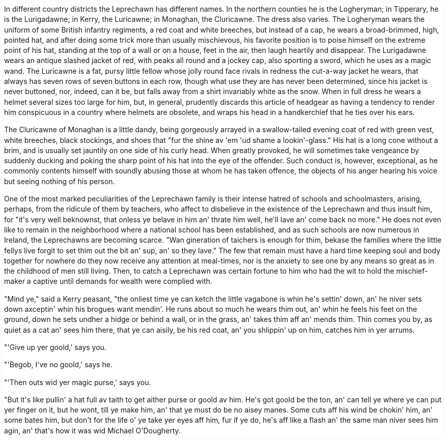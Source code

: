 <p>In different country districts the Leprechawn has different names. In the northern counties he is the Logheryman; in Tipperary, he is the Lurigadawne; in Kerry, the Luricawne; in Monaghan, the Cluricawne. The dress also varies. The Logheryman wears the uniform of some British infantry regiments, a red coat and white breeches, but instead of a cap, he wears a broad-brimmed, high, pointed hat, and after doing some trick more than usually mischievous, his favorite position is to poise himself on the extreme point of his hat, standing at the top of a wall or on a house, feet in the air, then laugh heartily and disappear. The Lurigadawne wears an antique slashed jacket of red, with peaks all round and a jockey cap, also sporting a sword, which he uses as a magic wand. The Luricawne is a fat, pursy little fellow whose jolly round face rivals in redness the cut-a-way jacket he wears, that always has seven rows of seven buttons in each row, though what use they are has never been determined, since his jacket is never buttoned, nor, indeed, can it be, but falls away from a shirt invariably white as the snow. When in full dress he wears a helmet several sizes too large for him, but, in general, prudently discards this article of headgear as having a tendency to render him conspicuous in a country where helmets are obsolete, and wraps his head in a handkerchief that he ties over his ears.</p>

<p>The Cluricawne of Monaghan is a little dandy, being gorgeously arrayed in a swallow-tailed evening coat of red with green vest, white breeches, black stockings, and shoes that "fur the shine av 'em 'ud shame a lookin'-glass." His hat is a long cone without a brim, and is usually set jauntily on one side of his curly head. When greatly provoked, he will sometimes take vengeance by suddenly ducking and poking the sharp point of his hat into the eye of the offender. Such conduct is, however, exceptional, as he commonly contents himself with soundly abusing those at whom he has taken offence, the objects of his anger hearing his voice but seeing nothing of his person.</p>

<p>One of the most marked peculiarities of the Leprechawn family is their intense hatred of schools and schoolmasters, arising, perhaps, from the ridicule of them by teachers, who affect to disbelieve in the existence of the Leprechawn and thus insult him, for "it's very well beknownst, that onless ye belave in him an' thrate him well, he'll lave an' come back no more." He does not even like to remain in the neighborhood where a national school has been established, and as such schools are now numerous in Ireland, the Leprechawns are becoming scarce. "Wan gineration of taichers is enough for thim, bekase the families where the little fellys live forgit to set thim out the bit an' sup, an' so they lave." The few that remain must have a hard time keeping soul and body together for nowhere do they now receive any attention at meal-times, nor is the anxiety to see one by any means so great as in the childhood of men still living. Then, to catch a Leprechawn was certain fortune to him who had the wit to hold the mischief-maker a captive until demands for wealth were complied with.</p>

<p>"Mind ye," said a Kerry peasant, "the onliest time ye can ketch the little vagabone is whin he's settin' down, an' he niver sets down axceptin' whin his brogues want mendin'. He runs about so much he wears thim out, an' whin he feels his feet on the ground, down he sets undher a hidge or behind a wall, or in the grass, an' takes thim aff an' mends thim. Thin comes you by, as quiet as a cat an' sees him there, that ye can aisily, be his red coat, an' you shlippin' up on him, catches him in yer arrums.</p>

<p>"'Give up yer goold,' says you.</p>

<p>"'Begob, I've no goold,' says he.</p>

<p>"'Then outs wid yer magic purse,' says you.</p>

<p>"But it's like pullin' a hat full av taith to get aither purse or goold av him. He's got goold be the ton, an' can tell ye where ye can put yer finger on it, but he wont, till ye make him, an' that ye must do be no aisey manes. Some cuts aff his wind be chokin' him, an' some bates him, but don't for the life o' ye take yer eyes aff him, fur if ye do, he's aff like a flash an' the same man niver sees him agin, an' that's how it was wid Michael O'Dougherty.</p>
